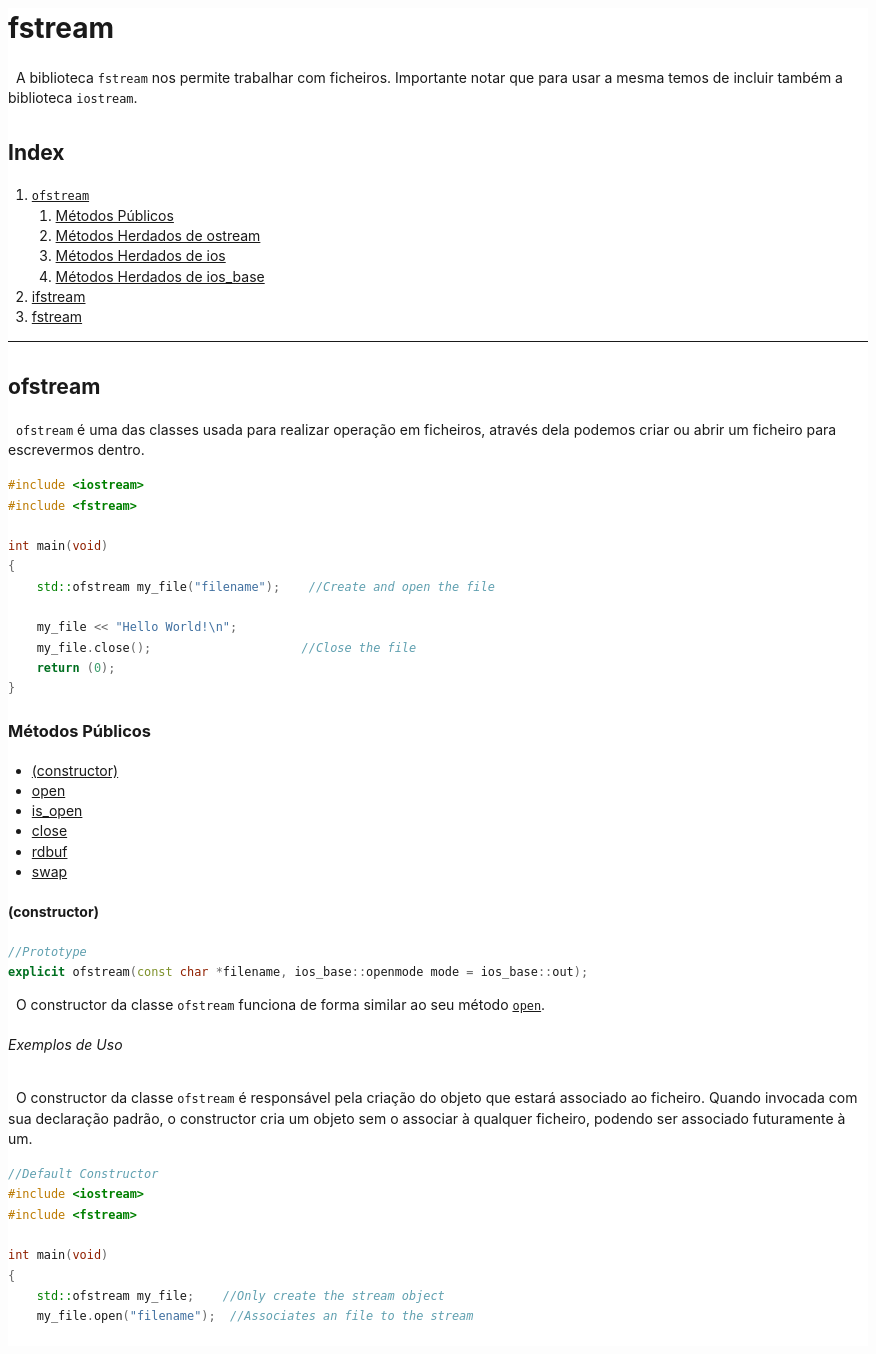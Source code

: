 # fstream
&nbsp; A biblioteca `fstream` nos permite trabalhar com ficheiros. Importante notar que para usar a mesma temos de incluir também a biblioteca `iostream`.

## Index

1. [`ofstream`](#ofstream)
	1. [Métodos Públicos](#Métodos%20Públicos)
	2. [Métodos Herdados de ostream]()
	3. [Métodos Herdados de ios]()
	4. [Métodos Herdados de ios_base]()
2. [ifstream](#ifstream)
3. [fstream](#fstream)
***
## ofstream
&nbsp; `ofstream` é uma das classes usada para realizar operação em ficheiros, através dela podemos criar ou abrir um ficheiro para escrevermos dentro.

```cpp
#include <iostream>
#include <fstream>

int main(void)
{
	std::ofstream my_file("filename");    //Create and open the file

	my_file << "Hello World!\n";
	my_file.close();                     //Close the file
	return (0);
}

```

### Métodos Públicos
* [(constructor)](#(constructor))
* [open](#open)
* [is_open](#is_open)
* [close](#close)
* [rdbuf](#rdbuf)
* [swap](#swap)

#### (constructor)
```cpp
//Prototype
explicit ofstream(const char *filename, ios_base::openmode mode = ios_base::out);
```
&nbsp; O constructor da classe `ofstream` funciona de forma similar ao seu método [`open`](#open).
###### Exemplos de Uso
&nbsp; O constructor da classe `ofstream` é responsável pela criação do objeto que estará associado ao ficheiro. Quando invocada com sua declaração padrão, o constructor cria um objeto sem o associar à qualquer ficheiro, podendo ser associado futuramente à um.
```cpp
//Default Constructor
#include <iostream>
#include <fstream>

int main(void)
{
	std::ofstream my_file;    //Only create the stream object
	my_file.open("filename");  //Associates an file to the stream
	
```